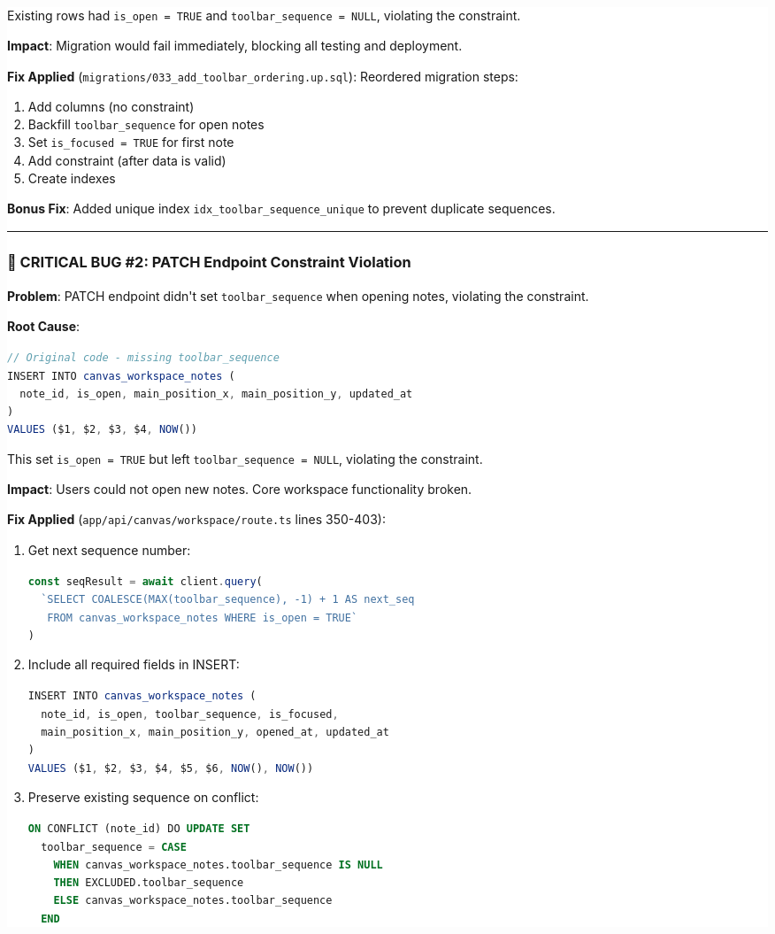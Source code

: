 Existing rows had `is_open = TRUE` and `toolbar_sequence = NULL`, violating the constraint.

**Impact**: Migration would fail immediately, blocking all testing and deployment.

**Fix Applied** (`migrations/033_add_toolbar_ordering.up.sql`):
Reordered migration steps:
1. Add columns (no constraint)
2. Backfill `toolbar_sequence` for open notes
3. Set `is_focused = TRUE` for first note
4. Add constraint (after data is valid)
5. Create indexes

**Bonus Fix**: Added unique index `idx_toolbar_sequence_unique` to prevent duplicate sequences.

---

### 🔴 CRITICAL BUG #2: PATCH Endpoint Constraint Violation

**Problem**: PATCH endpoint didn't set `toolbar_sequence` when opening notes, violating the constraint.

**Root Cause**:
```typescript
// Original code - missing toolbar_sequence
INSERT INTO canvas_workspace_notes (
  note_id, is_open, main_position_x, main_position_y, updated_at
)
VALUES ($1, $2, $3, $4, NOW())
```

This set `is_open = TRUE` but left `toolbar_sequence = NULL`, violating the constraint.

**Impact**: Users could not open new notes. Core workspace functionality broken.

**Fix Applied** (`app/api/canvas/workspace/route.ts` lines 350-403):
1. Get next sequence number:
   ```typescript
   const seqResult = await client.query(
     `SELECT COALESCE(MAX(toolbar_sequence), -1) + 1 AS next_seq
      FROM canvas_workspace_notes WHERE is_open = TRUE`
   )
   ```

2. Include all required fields in INSERT:
   ```typescript
   INSERT INTO canvas_workspace_notes (
     note_id, is_open, toolbar_sequence, is_focused,
     main_position_x, main_position_y, opened_at, updated_at
   )
   VALUES ($1, $2, $3, $4, $5, $6, NOW(), NOW())
   ```

3. Preserve existing sequence on conflict:
   ```sql
   ON CONFLICT (note_id) DO UPDATE SET
     toolbar_sequence = CASE
       WHEN canvas_workspace_notes.toolbar_sequence IS NULL
       THEN EXCLUDED.toolbar_sequence
       ELSE canvas_workspace_notes.toolbar_sequence
     END
   ```
